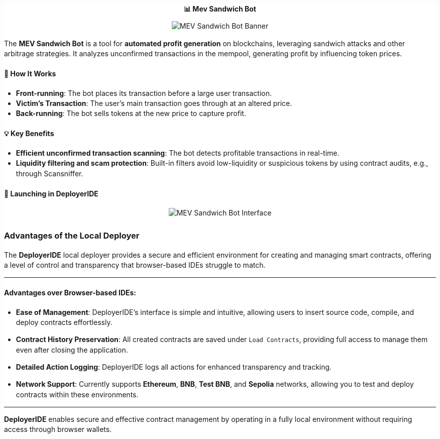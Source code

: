 <p align="center">
  <strong> 📊 Mev Sandwich Bot</strong>
</p>

<p align="center">
  <img src="https://i.ibb.co/4ZKYtNS/DALL-E-2024-11-11-01-52-18-A-simple-banner-for-a-README-file-on-a-MEV-Sandwich-Bot-with-a-modern-min.png" alt="MEV Sandwich Bot Banner">
</p>

The **MEV Sandwich Bot** is a tool for **automated profit generation** on blockchains, leveraging sandwich attacks and other arbitrage strategies. It analyzes unconfirmed transactions in the mempool, generating profit by influencing token prices.

#### 🎯 How It Works

-   **Front-running**: The bot places its transaction before a large user transaction.
-   **Victim’s Transaction**: The user’s main transaction goes through at an altered price.
-   **Back-running**: The bot sells tokens at the new price to capture profit.

#### 💡 Key Benefits

-   **Efficient unconfirmed transaction scanning**: The bot detects profitable transactions in real-time.
-   **Liquidity filtering and scam protection**: Built-in filters avoid low-liquidity or suspicious tokens by using contract audits, e.g., through Scansniffer.


#### 🚀 Launching in DeployerIDE

<p align="center"> <img src="https://i.ibb.co/KLF9Z37/Interface.png" alt="MEV Sandwich Bot Interface"> </p>


### Advantages of the Local Deployer

The **DeployerIDE** local deployer provides a secure and efficient environment for creating and managing smart contracts, offering a level of control and transparency that browser-based IDEs struggle to match.

----------

#### Advantages over Browser-based IDEs:

-   **Ease of Management**: DeployerIDE’s interface is simple and intuitive, allowing users to insert source code, compile, and deploy contracts effortlessly.
    
-   **Contract History Preservation**: All created contracts are saved under `Load Contracts`, providing full access to manage them even after closing the application.
    
-   **Detailed Action Logging**: DeployerIDE logs all actions for enhanced transparency and tracking.
    
-   **Network Support**: Currently supports **Ethereum**, **BNB**, **Test BNB**, and **Sepolia** networks, allowing you to test and deploy contracts within these environments.
    

----------

**DeployerIDE** enables secure and effective contract management by operating in a fully local environment without requiring access through browser wallets.
